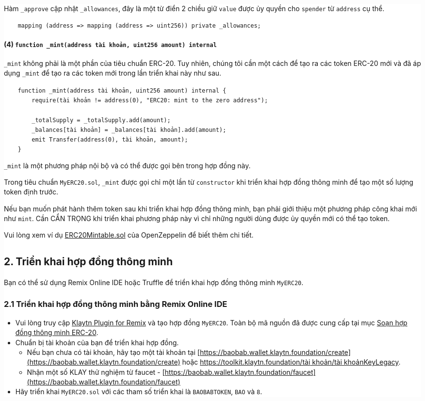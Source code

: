 Hàm `_approve` cập nhật `_allowances`, đây là một từ điển 2 chiều giữ  `value` được ủy quyền cho `spender` từ `address` cụ thể.

```text
    mapping (address => mapping (address => uint256)) private _allowances;
```

#### \(4\) `function _mint(address tài khoản, uint256 amount) internal` <a id="4-function-_mint-address-account-uint256-amount-internal"></a>

`_mint` không phải là một phần của tiêu chuẩn ERC-20. Tuy nhiên, chúng tôi cần một cách để tạo ra các token ERC-20 mới và đã áp dụng `_mint` để tạo ra các token mới trong lần triển khai này như sau.

```text
    function _mint(address tài khoản, uint256 amount) internal {
        require(tài khoản != address(0), "ERC20: mint to the zero address");

        _totalSupply = _totalSupply.add(amount);
        _balances[tài khoản] = _balances[tài khoản].add(amount);
        emit Transfer(address(0), tài khoản, amount);
    }
```

`_mint` là một phương pháp nội bộ và có thể được gọi bên trong hợp đồng này.

Trong tiêu chuẩn `MyERC20.sol`, `_mint` được gọi chỉ một lần từ `constructor` khi triển khai hợp đồng thông minh để tạo một số lượng token định trước.

Nếu bạn muốn phát hành thêm token sau khi triển khai hợp đồng thông minh, bạn phải giới thiệu một phương pháp công khai mới như `mint`. Cần CẨN TRỌNG khi triển khai phương pháp này vì chỉ những người dùng được ủy quyền mới có thể tạo token.

Vui lòng xem ví dụ [ERC20Mintable.sol](https://github.com/OpenZeppelin/openzeppelin-solidity/blob/v2.3.0/contracts/token/ERC20/ERC20Mintable.sol) của OpenZeppelin để biết thêm chi tiết.

## 2. Triển khai hợp đồng thông minh

Bạn có thể sử dụng Remix Online IDE hoặc Truffle để triển khai hợp đồng thông minh `MyERC20`.

### 2.1 Triển khai hợp đồng thông minh bằng Remix Online IDE <a href="#2-1-deploying-smart-contract-using-klaytn-ide" id="2-1-deploying-smart-contract-using-klaytn-ide"></a>

* Vui lòng truy cập [Klaytn Plugin for Remix](https://ide.klaytn.foundation) và tạo hợp đồng `MyERC20`. Toàn bộ mã nguồn đã được cung cấp tại mục [Soạn hợp đồng thông minh ERC-20](#1-writing-erc-20-smart-contract).
* Chuẩn bị tài khoản của bạn để triển khai hợp đồng.
  * Nếu bạn chưa có tài khoản, hãy tạo một tài khoản tại [https://baobab.wallet.klaytn.foundation/create](https://baobab.wallet.klaytn.foundation/create) hoặc [https://toolkit.klaytn.foundation/tài khoản/tài khoảnKeyLegacy](https://toolkit.klaytn.foundation/account/accountKeyLegacy).
  * Nhận một số KLAY thử nghiệm từ faucet - [https://baobab.wallet.klaytn.foundation/faucet](https://baobab.wallet.klaytn.foundation/faucet)
* Hãy triển khai `MyERC20.sol` với các tham số triển khai là `BAOBABTOKEN`, `BAO` và `8`.
